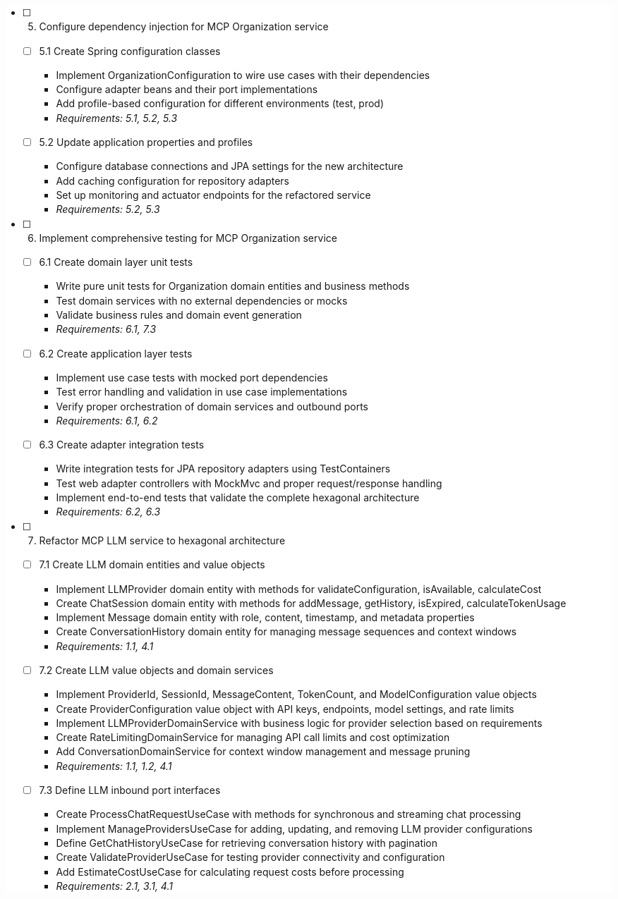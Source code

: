 - [ ] 5. Configure dependency injection for MCP Organization service
  - [ ] 5.1 Create Spring configuration classes
    - Implement OrganizationConfiguration to wire use cases with their dependencies
    - Configure adapter beans and their port implementations
    - Add profile-based configuration for different environments (test, prod)
    - _Requirements: 5.1, 5.2, 5.3_

  - [ ] 5.2 Update application properties and profiles
    - Configure database connections and JPA settings for the new architecture
    - Add caching configuration for repository adapters
    - Set up monitoring and actuator endpoints for the refactored service
    - _Requirements: 5.2, 5.3_

- [ ] 6. Implement comprehensive testing for MCP Organization service
  - [ ] 6.1 Create domain layer unit tests
    - Write pure unit tests for Organization domain entities and business methods
    - Test domain services with no external dependencies or mocks
    - Validate business rules and domain event generation
    - _Requirements: 6.1, 7.3_

  - [ ] 6.2 Create application layer tests
    - Implement use case tests with mocked port dependencies
    - Test error handling and validation in use case implementations
    - Verify proper orchestration of domain services and outbound ports
    - _Requirements: 6.1, 6.2_

  - [ ] 6.3 Create adapter integration tests
    - Write integration tests for JPA repository adapters using TestContainers
    - Test web adapter controllers with MockMvc and proper request/response handling
    - Implement end-to-end tests that validate the complete hexagonal architecture
    - _Requirements: 6.2, 6.3_

- [ ] 7. Refactor MCP LLM service to hexagonal architecture
  - [ ] 7.1 Create LLM domain entities and value objects
    - Implement LLMProvider domain entity with methods for validateConfiguration, isAvailable, calculateCost
    - Create ChatSession domain entity with methods for addMessage, getHistory, isExpired, calculateTokenUsage
    - Implement Message domain entity with role, content, timestamp, and metadata properties
    - Create ConversationHistory domain entity for managing message sequences and context windows
    - _Requirements: 1.1, 4.1_

  - [ ] 7.2 Create LLM value objects and domain services
    - Implement ProviderId, SessionId, MessageContent, TokenCount, and ModelConfiguration value objects
    - Create ProviderConfiguration value object with API keys, endpoints, model settings, and rate limits
    - Implement LLMProviderDomainService with business logic for provider selection based on requirements
    - Create RateLimitingDomainService for managing API call limits and cost optimization
    - Add ConversationDomainService for context window management and message pruning
    - _Requirements: 1.1, 1.2, 4.1_

  - [ ] 7.3 Define LLM inbound port interfaces
    - Create ProcessChatRequestUseCase with methods for synchronous and streaming chat processing
    - Implement ManageProvidersUseCase for adding, updating, and removing LLM provider configurations
    - Define GetChatHistoryUseCase for retrieving conversation history with pagination
    - Create ValidateProviderUseCase for testing provider connectivity and configuration
    - Add EstimateCostUseCase for calculating request costs before processing
    - _Requirements: 2.1, 3.1, 4.1_
